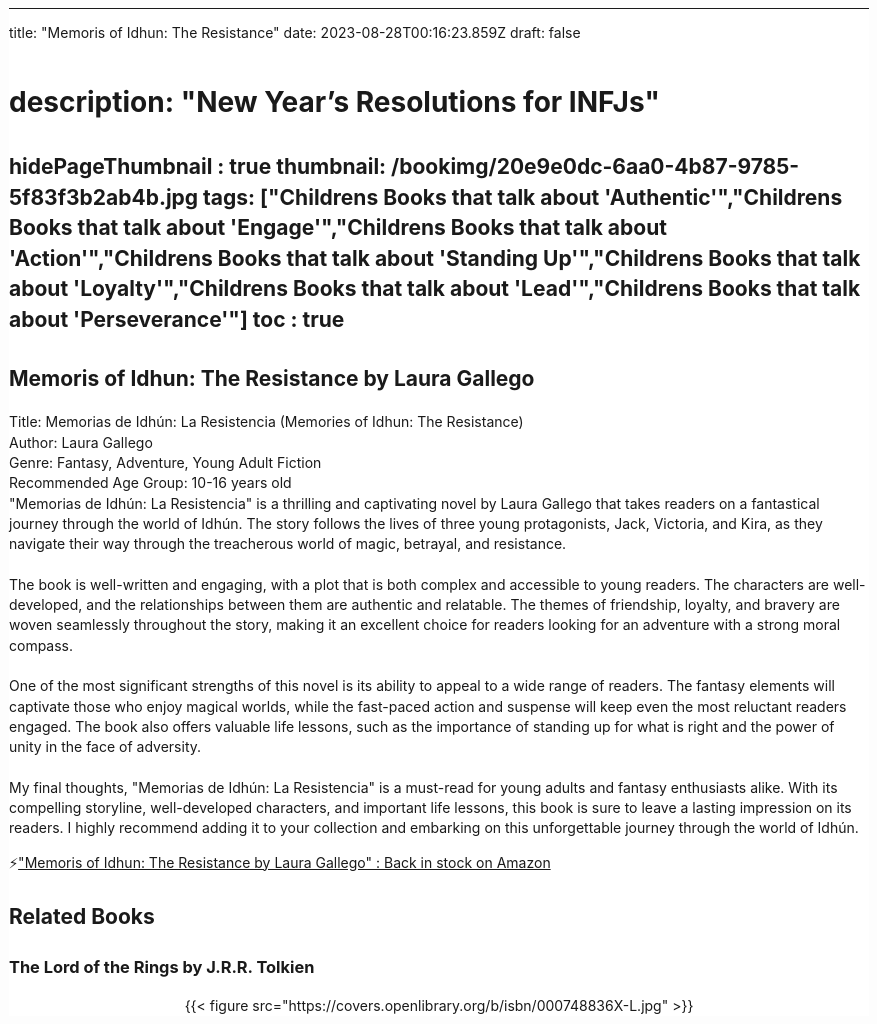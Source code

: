 
---
title: "Memoris of Idhun: The Resistance"
date: 2023-08-28T00:16:23.859Z
draft: false
# description: "New Year’s Resolutions for INFJs"
hidePageThumbnail : true
thumbnail: /bookimg/20e9e0dc-6aa0-4b87-9785-5f83f3b2ab4b.jpg
tags: ["Childrens Books that talk about 'Authentic'","Childrens Books that talk about 'Engage'","Childrens Books that talk about 'Action'","Childrens Books that talk about 'Standing Up'","Childrens Books that talk about 'Loyalty'","Childrens Books that talk about 'Lead'","Childrens Books that talk about 'Perseverance'"]
toc : true
---
## Memoris of Idhun: The Resistance by Laura Gallego

Title: Memorias de Idhún: La Resistencia (Memories of Idhun: The Resistance)</br>
Author: Laura Gallego</br>
Genre: Fantasy, Adventure, Young Adult Fiction</br>
Recommended Age Group: 10-16 years old</br>
"Memorias de Idhún: La Resistencia" is a thrilling and captivating novel by Laura Gallego that takes readers on a fantastical journey through the world of Idhún. The story follows the lives of three young protagonists, Jack, Victoria, and Kira, as they navigate their way through the treacherous world of magic, betrayal, and resistance.</br></br>
The book is well-written and engaging, with a plot that is both complex and accessible to young readers. The characters are well-developed, and the relationships between them are authentic and relatable. The themes of friendship, loyalty, and bravery are woven seamlessly throughout the story, making it an excellent choice for readers looking for an adventure with a strong moral compass.</br></br>
One of the most significant strengths of this novel is its ability to appeal to a wide range of readers. The fantasy elements will captivate those who enjoy magical worlds, while the fast-paced action and suspense will keep even the most reluctant readers engaged. The book also offers valuable life lessons, such as the importance of standing up for what is right and the power of unity in the face of adversity.</br></br>
My final thoughts, "Memorias de Idhún: La Resistencia" is a must-read for young adults and fantasy enthusiasts alike. With its compelling storyline, well-developed characters, and important life lessons, this book is sure to leave a lasting impression on its readers. I highly recommend adding it to your collection and embarking on this unforgettable journey through the world of Idhún.</br>

<p>⚡<a id="aflink" href="https://www.amazon.com/gp/search?ie=UTF8&tag=klayu00-20&linkCode=ur2&linkId=6639bed89a8ad8dd2705e40644eb43d3&camp=1789&creative=9325&index=books&keywords=Memoris of Idhun: The Resistance by Laura Gallego" class="one" target="_blank" title='"Memoris of Idhun: The Resistance by Laura Gallego" : Back in stock on Amazon'>"Memoris of Idhun: The Resistance by Laura Gallego" : Back in stock on Amazon</a></p>

## Related Books
### The Lord of the Rings by J.R.R. Tolkien
<center>
{{< figure src="https://covers.openlibrary.org/b/isbn/000748836X-L.jpg" >}}
</center>
